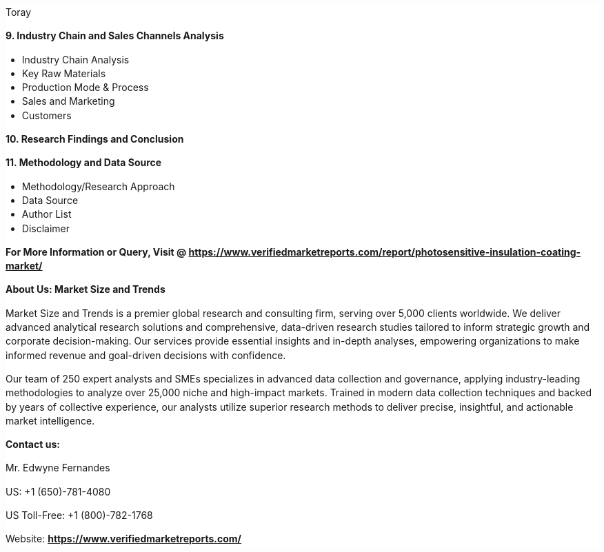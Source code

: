 Toray</strong></p><p><strong>9. Industry Chain and Sales Channels Analysis</strong></p><ul><li>Industry Chain Analysis</li><li>Key Raw Materials</li><li>Production Mode &amp; Process</li><li>Sales and Marketing</li><li>Customers</li></ul><p><strong>10. Research Findings and Conclusion</strong></p><p><strong>11. Methodology and Data Source</strong></p><ul><li>Methodology/Research Approach</li><li>Data Source</li><li>Author List</li><li>Disclaimer</li></ul></p><p><strong>For More Information or Query, Visit @ <a href="https://www.verifiedmarketreports.com/report/photosensitive-insulation-coating-market/">https://www.verifiedmarketreports.com/report/photosensitive-insulation-coating-market/</a></strong></p><p><strong>About Us: Market Size and Trends</strong></p><p>Market Size and Trends is a premier global research and consulting firm, serving over 5,000 clients worldwide. We deliver advanced analytical research solutions and comprehensive, data-driven research studies tailored to inform strategic growth and corporate decision-making. Our services provide essential insights and in-depth analyses, empowering organizations to make informed revenue and goal-driven decisions with confidence.</p><p>Our team of 250 expert analysts and SMEs specializes in advanced data collection and governance, applying industry-leading methodologies to analyze over 25,000 niche and high-impact markets. Trained in modern data collection techniques and backed by years of collective experience, our analysts utilize superior research methods to deliver precise, insightful, and actionable market intelligence.</p><p><strong>Contact us:</strong></p><p>Mr. Edwyne Fernandes</p><p>US: +1 (650)-781-4080</p><p>US Toll-Free: +1 (800)-782-1768</p><p>Website: <strong><a href="https://www.verifiedmarketreports.com/">https://www.verifiedmarketreports.com/</a></strong></p>
